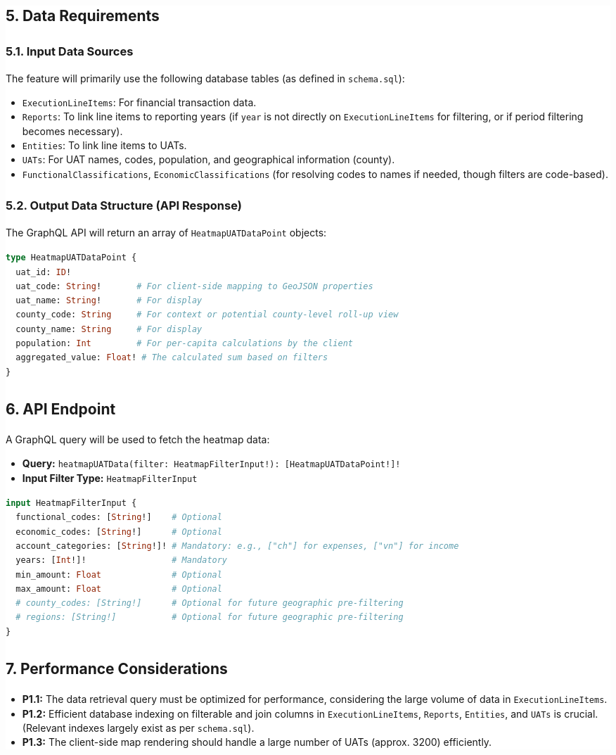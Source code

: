 ## 5. Data Requirements

### 5.1. Input Data Sources

The feature will primarily use the following database tables (as defined in `schema.sql`):
*   `ExecutionLineItems`: For financial transaction data.
*   `Reports`: To link line items to reporting years (if `year` is not directly on `ExecutionLineItems` for filtering, or if period filtering becomes necessary).
*   `Entities`: To link line items to UATs.
*   `UATs`: For UAT names, codes, population, and geographical information (county).
*   `FunctionalClassifications`, `EconomicClassifications` (for resolving codes to names if needed, though filters are code-based).

### 5.2. Output Data Structure (API Response)

The GraphQL API will return an array of `HeatmapUATDataPoint` objects:

```graphql
type HeatmapUATDataPoint {
  uat_id: ID!
  uat_code: String!       # For client-side mapping to GeoJSON properties
  uat_name: String!       # For display
  county_code: String     # For context or potential county-level roll-up view
  county_name: String     # For display
  population: Int         # For per-capita calculations by the client
  aggregated_value: Float! # The calculated sum based on filters
}
```

## 6. API Endpoint

A GraphQL query will be used to fetch the heatmap data:

*   **Query:** `heatmapUATData(filter: HeatmapFilterInput!): [HeatmapUATDataPoint!]!`
*   **Input Filter Type:** `HeatmapFilterInput`

```graphql
input HeatmapFilterInput {
  functional_codes: [String!]    # Optional
  economic_codes: [String!]      # Optional
  account_categories: [String!]! # Mandatory: e.g., ["ch"] for expenses, ["vn"] for income
  years: [Int!]!                 # Mandatory
  min_amount: Float              # Optional
  max_amount: Float              # Optional
  # county_codes: [String!]      # Optional for future geographic pre-filtering
  # regions: [String!]           # Optional for future geographic pre-filtering
}
```

## 7. Performance Considerations

*   **P1.1:** The data retrieval query must be optimized for performance, considering the large volume of data in `ExecutionLineItems`.
*   **P1.2:** Efficient database indexing on filterable and join columns in `ExecutionLineItems`, `Reports`, `Entities`, and `UATs` is crucial. (Relevant indexes largely exist as per `schema.sql`).
*   **P1.3:** The client-side map rendering should handle a large number of UATs (approx. 3200) efficiently.
